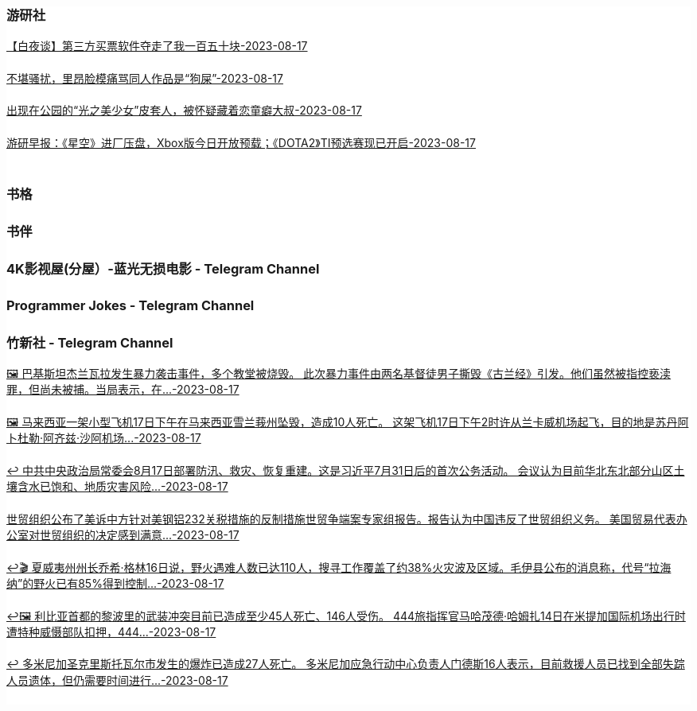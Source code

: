 



###  游研社

<a target=_blank rel=nofollow href="https://www.yystv.cn/p/11073" >【白夜谈】第三方买票软件夺走了我一百五十块-2023-08-17</a><br/><br/><a target=_blank rel=nofollow href="https://www.yystv.cn/p/11072" >不堪骚扰，里昂脸模痛骂同人作品是“狗屎”-2023-08-17</a><br/><br/><a target=_blank rel=nofollow href="https://www.yystv.cn/p/11071" >出现在公园的“光之美少女”皮套人，被怀疑藏着恋童癖大叔-2023-08-17</a><br/><br/><a target=_blank rel=nofollow href="https://www.yystv.cn/p/11070" >游研早报：《星空》进厂压盘，Xbox版今日开放预载；《DOTA2》TI预选赛现已开启-2023-08-17</a><br/><br/>







###  书格







###  书伴









###  4K影视屋(分屋）-蓝光无损电影 - Telegram Channel







###  Programmer Jokes - Telegram Channel







###  竹新社 - Telegram Channel

<a target=_blank rel=nofollow href="https://t.me/tnews365/27929" >🖼 巴基斯坦杰兰瓦拉发生暴力袭击事件，多个教堂被烧毁。 此次暴力事件由两名基督徒男子撕毁《古兰经》引发。他们虽然被指控亵渎罪，但尚未被捕。当局表示，在...-2023-08-17</a><br/><br/><a target=_blank rel=nofollow href="https://t.me/tnews365/27928" >🖼 马来西亚一架小型飞机17日下午在马来西亚雪兰莪州坠毁，造成10人死亡。 这架飞机17日下午2时许从兰卡威机场起飞，目的地是苏丹阿卜杜勒·阿齐兹·沙阿机场...-2023-08-17</a><br/><br/><a target=_blank rel=nofollow href="https://t.me/tnews365/27927" >↩️ 中共中央政治局常委会8月17日部署防汛、救灾、恢复重建。这是习近平7月31日后的首次公务活动。 会议认为目前华北东北部分山区土壤含水已饱和、地质灾害风险...-2023-08-17</a><br/><br/><a target=_blank rel=nofollow href="https://t.me/tnews365/27926" >世贸组织公布了美诉中方针对美钢铝232关税措施的反制措施世贸争端案专家组报告。报告认为中国违反了世贸组织义务。 美国贸易代表办公室对世贸组织的决定感到满意...-2023-08-17</a><br/><br/><a target=_blank rel=nofollow href="https://t.me/tnews365/27925" >↩️🎬 夏威夷州州长乔希·格林16日说，野火遇难人数已达110人，搜寻工作覆盖了约38%火灾波及区域。毛伊县公布的消息称，代号“拉海纳”的野火已有85%得到控制...-2023-08-17</a><br/><br/><a target=_blank rel=nofollow href="https://t.me/tnews365/27924" >↩️🖼 利比亚首都的黎波里的武装冲突目前已造成至少45人死亡、146人受伤。 444旅指挥官马哈茂德·哈姆扎14日在米提加国际机场出行时遭特种威慑部队扣押，444...-2023-08-17</a><br/><br/><a target=_blank rel=nofollow href="https://t.me/tnews365/27923" >↩️ 多米尼加圣克里斯托瓦尔市发生的爆炸已造成27人死亡。 多米尼加应急行动中心负责人门德斯16人表示，目前救援人员已找到全部失踪人员遗体，但仍需要时间进行...-2023-08-17</a><br/><br/>
